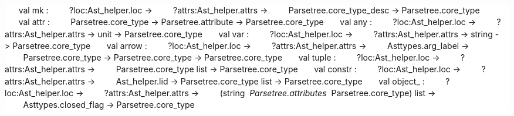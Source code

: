 &nbsp;&nbsp;&nbsp;&nbsp;&nbsp;&nbsp;<span class="keyword">val</span>&nbsp;mk&nbsp;:
&nbsp;&nbsp;&nbsp;&nbsp;&nbsp;&nbsp;&nbsp;&nbsp;?loc:<span class="constructor">Ast_helper</span>.loc&nbsp;<span class="keywordsign">-&gt;</span>
&nbsp;&nbsp;&nbsp;&nbsp;&nbsp;&nbsp;&nbsp;&nbsp;?attrs:<span class="constructor">Ast_helper</span>.attrs&nbsp;<span class="keywordsign">-&gt;</span>
&nbsp;&nbsp;&nbsp;&nbsp;&nbsp;&nbsp;&nbsp;&nbsp;<span class="constructor">Parsetree</span>.core_type_desc&nbsp;<span class="keywordsign">-&gt;</span>&nbsp;<span class="constructor">Parsetree</span>.core_type
&nbsp;&nbsp;&nbsp;&nbsp;&nbsp;&nbsp;<span class="keyword">val</span>&nbsp;attr&nbsp;:
&nbsp;&nbsp;&nbsp;&nbsp;&nbsp;&nbsp;&nbsp;&nbsp;<span class="constructor">Parsetree</span>.core_type&nbsp;<span class="keywordsign">-&gt;</span>&nbsp;<span class="constructor">Parsetree</span>.attribute&nbsp;<span class="keywordsign">-&gt;</span>&nbsp;<span class="constructor">Parsetree</span>.core_type
&nbsp;&nbsp;&nbsp;&nbsp;&nbsp;&nbsp;<span class="keyword">val</span>&nbsp;any&nbsp;:
&nbsp;&nbsp;&nbsp;&nbsp;&nbsp;&nbsp;&nbsp;&nbsp;?loc:<span class="constructor">Ast_helper</span>.loc&nbsp;<span class="keywordsign">-&gt;</span>
&nbsp;&nbsp;&nbsp;&nbsp;&nbsp;&nbsp;&nbsp;&nbsp;?attrs:<span class="constructor">Ast_helper</span>.attrs&nbsp;<span class="keywordsign">-&gt;</span>&nbsp;unit&nbsp;<span class="keywordsign">-&gt;</span>&nbsp;<span class="constructor">Parsetree</span>.core_type
&nbsp;&nbsp;&nbsp;&nbsp;&nbsp;&nbsp;<span class="keyword">val</span>&nbsp;var&nbsp;:
&nbsp;&nbsp;&nbsp;&nbsp;&nbsp;&nbsp;&nbsp;&nbsp;?loc:<span class="constructor">Ast_helper</span>.loc&nbsp;<span class="keywordsign">-&gt;</span>
&nbsp;&nbsp;&nbsp;&nbsp;&nbsp;&nbsp;&nbsp;&nbsp;?attrs:<span class="constructor">Ast_helper</span>.attrs&nbsp;<span class="keywordsign">-&gt;</span>&nbsp;string&nbsp;<span class="keywordsign">-&gt;</span>&nbsp;<span class="constructor">Parsetree</span>.core_type
&nbsp;&nbsp;&nbsp;&nbsp;&nbsp;&nbsp;<span class="keyword">val</span>&nbsp;arrow&nbsp;:
&nbsp;&nbsp;&nbsp;&nbsp;&nbsp;&nbsp;&nbsp;&nbsp;?loc:<span class="constructor">Ast_helper</span>.loc&nbsp;<span class="keywordsign">-&gt;</span>
&nbsp;&nbsp;&nbsp;&nbsp;&nbsp;&nbsp;&nbsp;&nbsp;?attrs:<span class="constructor">Ast_helper</span>.attrs&nbsp;<span class="keywordsign">-&gt;</span>
&nbsp;&nbsp;&nbsp;&nbsp;&nbsp;&nbsp;&nbsp;&nbsp;<span class="constructor">Asttypes</span>.arg_label&nbsp;<span class="keywordsign">-&gt;</span>
&nbsp;&nbsp;&nbsp;&nbsp;&nbsp;&nbsp;&nbsp;&nbsp;<span class="constructor">Parsetree</span>.core_type&nbsp;<span class="keywordsign">-&gt;</span>&nbsp;<span class="constructor">Parsetree</span>.core_type&nbsp;<span class="keywordsign">-&gt;</span>&nbsp;<span class="constructor">Parsetree</span>.core_type
&nbsp;&nbsp;&nbsp;&nbsp;&nbsp;&nbsp;<span class="keyword">val</span>&nbsp;tuple&nbsp;:
&nbsp;&nbsp;&nbsp;&nbsp;&nbsp;&nbsp;&nbsp;&nbsp;?loc:<span class="constructor">Ast_helper</span>.loc&nbsp;<span class="keywordsign">-&gt;</span>
&nbsp;&nbsp;&nbsp;&nbsp;&nbsp;&nbsp;&nbsp;&nbsp;?attrs:<span class="constructor">Ast_helper</span>.attrs&nbsp;<span class="keywordsign">-&gt;</span>
&nbsp;&nbsp;&nbsp;&nbsp;&nbsp;&nbsp;&nbsp;&nbsp;<span class="constructor">Parsetree</span>.core_type&nbsp;list&nbsp;<span class="keywordsign">-&gt;</span>&nbsp;<span class="constructor">Parsetree</span>.core_type
&nbsp;&nbsp;&nbsp;&nbsp;&nbsp;&nbsp;<span class="keyword">val</span>&nbsp;constr&nbsp;:
&nbsp;&nbsp;&nbsp;&nbsp;&nbsp;&nbsp;&nbsp;&nbsp;?loc:<span class="constructor">Ast_helper</span>.loc&nbsp;<span class="keywordsign">-&gt;</span>
&nbsp;&nbsp;&nbsp;&nbsp;&nbsp;&nbsp;&nbsp;&nbsp;?attrs:<span class="constructor">Ast_helper</span>.attrs&nbsp;<span class="keywordsign">-&gt;</span>
&nbsp;&nbsp;&nbsp;&nbsp;&nbsp;&nbsp;&nbsp;&nbsp;<span class="constructor">Ast_helper</span>.lid&nbsp;<span class="keywordsign">-&gt;</span>&nbsp;<span class="constructor">Parsetree</span>.core_type&nbsp;list&nbsp;<span class="keywordsign">-&gt;</span>&nbsp;<span class="constructor">Parsetree</span>.core_type
&nbsp;&nbsp;&nbsp;&nbsp;&nbsp;&nbsp;<span class="keyword">val</span>&nbsp;object_&nbsp;:
&nbsp;&nbsp;&nbsp;&nbsp;&nbsp;&nbsp;&nbsp;&nbsp;?loc:<span class="constructor">Ast_helper</span>.loc&nbsp;<span class="keywordsign">-&gt;</span>
&nbsp;&nbsp;&nbsp;&nbsp;&nbsp;&nbsp;&nbsp;&nbsp;?attrs:<span class="constructor">Ast_helper</span>.attrs&nbsp;<span class="keywordsign">-&gt;</span>
&nbsp;&nbsp;&nbsp;&nbsp;&nbsp;&nbsp;&nbsp;&nbsp;(string&nbsp;*&nbsp;<span class="constructor">Parsetree</span>.attributes&nbsp;*&nbsp;<span class="constructor">Parsetree</span>.core_type)&nbsp;list&nbsp;<span class="keywordsign">-&gt;</span>
&nbsp;&nbsp;&nbsp;&nbsp;&nbsp;&nbsp;&nbsp;&nbsp;<span class="constructor">Asttypes</span>.closed_flag&nbsp;<span class="keywordsign">-&gt;</span>&nbsp;<span class="constructor">Parsetree</span>.core_type
